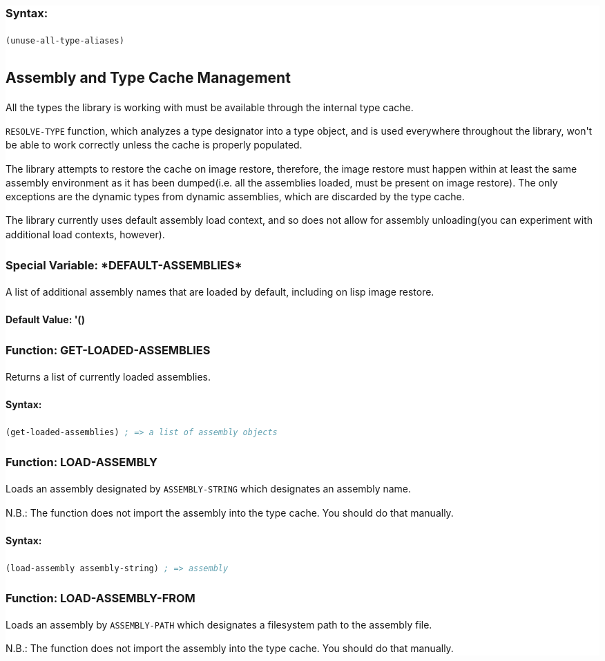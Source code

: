### Syntax:
````lisp
(unuse-all-type-aliases)
````

## Assembly and Type Cache Management

All the types the library is working with must be available through the internal type cache.

`RESOLVE-TYPE` function, which analyzes a type designator into a type object, and is used everywhere throughout the library,
won't be able to work correctly unless the cache is properly populated.

The library attempts to restore the cache on image restore, therefore, the image restore must happen within
at least the same assembly environment as it has been dumped(i.e. all the assemblies loaded, must be present on image restore).
The only exceptions are the dynamic types from dynamic assemblies, which are discarded by the type cache.

The library currently uses default assembly load context, and so does not allow for assembly unloading(you can experiment with additional load contexts, however).

### Special Variable: **\*DEFAULT-ASSEMBLIES\***

A list of additional assembly names that are loaded by default, including on lisp image restore.

#### Default Value: \'()

### Function: **GET-LOADED-ASSEMBLIES**

Returns a list of currently loaded assemblies.

#### Syntax:
````lisp
(get-loaded-assemblies) ; => a list of assembly objects
````

### Function: **LOAD-ASSEMBLY**

Loads an assembly designated by `ASSEMBLY-STRING` which designates an assembly name.

N.B.: The function does not import the assembly into the type cache. You should do that manually.

#### Syntax:
````lisp
(load-assembly assembly-string) ; => assembly
````

### Function: **LOAD-ASSEMBLY-FROM**

Loads an assembly by `ASSEMBLY-PATH` which designates a filesystem path to the assembly file.

N.B.: The function does not import the assembly into the type cache. You should do that manually.

